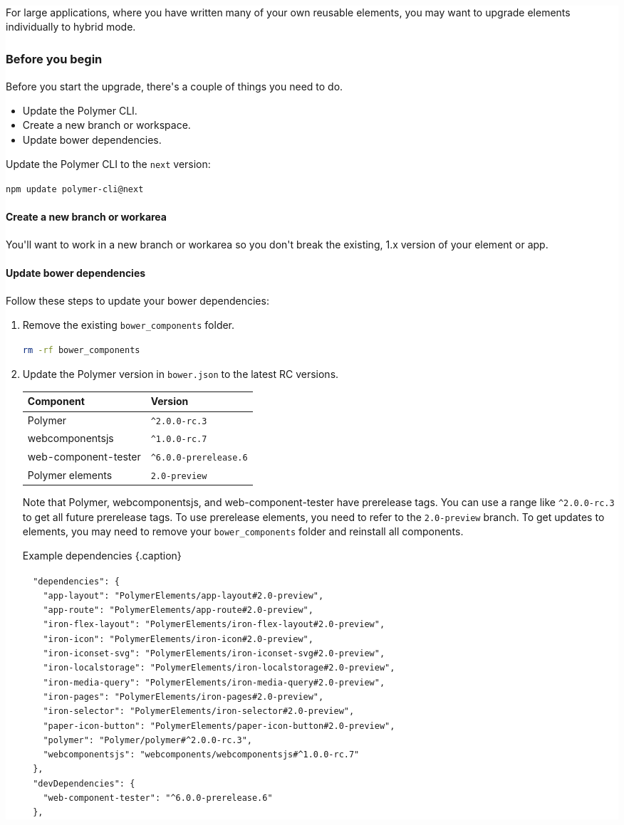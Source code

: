 For large applications, where you have written many of your own reusable elements, you may want to
upgrade elements individually to hybrid mode.

### Before you begin

Before you start the upgrade, there's a couple of things you need to do.

*   Update the Polymer CLI.
*   Create a new branch or workspace.
*   Update bower dependencies.

Update the Polymer CLI to the `next` version:

```
npm update polymer-cli@next
```

#### Create a new branch or workarea

You'll want to work in a new branch or workarea so you don't
break the existing, 1.x version of your element or app.

#### Update bower dependencies

Follow these steps to update your bower dependencies:

1.  Remove the existing `bower_components` folder.

    ```bash
    rm -rf bower_components
    ```

2.  Update the Polymer version in `bower.json` to the latest RC versions.

    | Component | Version |
    |-----------|---------|
    | Polymer   | `^2.0.0-rc.3` |
    | webcomponentsjs | `^1.0.0-rc.7` |
    | web-component-tester | `^6.0.0-prerelease.6` |
    | Polymer elements | `2.0-preview` |

    Note that Polymer, webcomponentsjs, and web-component-tester have prerelease tags. You can use
    a range like `^2.0.0-rc.3` to get all future prerelease tags. To use prerelease elements,
    you need to refer to the `2.0-preview` branch. To get  updates to elements, you may need to remove
    your `bower_components` folder and reinstall all components.

    Example dependencies {.caption}

    ```
      "dependencies": {
        "app-layout": "PolymerElements/app-layout#2.0-preview",
        "app-route": "PolymerElements/app-route#2.0-preview",
        "iron-flex-layout": "PolymerElements/iron-flex-layout#2.0-preview",
        "iron-icon": "PolymerElements/iron-icon#2.0-preview",
        "iron-iconset-svg": "PolymerElements/iron-iconset-svg#2.0-preview",
        "iron-localstorage": "PolymerElements/iron-localstorage#2.0-preview",
        "iron-media-query": "PolymerElements/iron-media-query#2.0-preview",
        "iron-pages": "PolymerElements/iron-pages#2.0-preview",
        "iron-selector": "PolymerElements/iron-selector#2.0-preview",
        "paper-icon-button": "PolymerElements/paper-icon-button#2.0-preview",
        "polymer": "Polymer/polymer#^2.0.0-rc.3",
        "webcomponentsjs": "webcomponents/webcomponentsjs#^1.0.0-rc.7"
      },
      "devDependencies": {
        "web-component-tester": "^6.0.0-prerelease.6"
      },
    ```